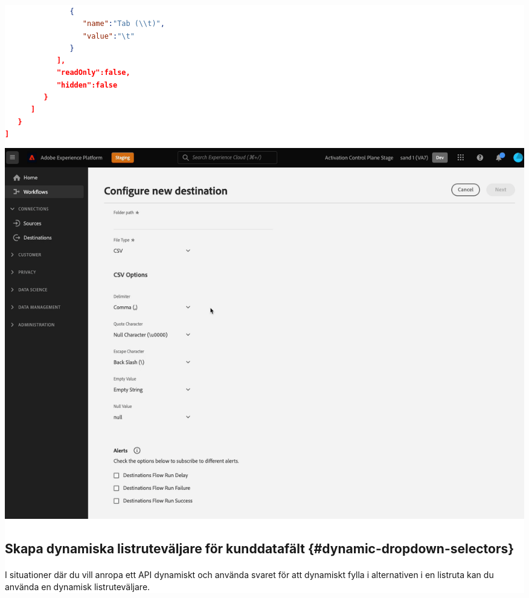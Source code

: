 ```json {line-numbers="true" highlight="15-24"}
               {
                  "name":"Tab (\\t)",
                  "value":"\t"
               }
            ],
            "readOnly":false,
            "hidden":false
         }
      ]
   }
]
```

![Skärminspelning som visar ett exempel på listruteväljare som har skapats med den konfiguration som visas ovan.](../../assets/functionality/destination-configuration/customer-data-fields-dropdown.gif)

## Skapa dynamiska listruteväljare för kunddatafält {#dynamic-dropdown-selectors}

I situationer där du vill anropa ett API dynamiskt och använda svaret för att dynamiskt fylla i alternativen i en listruta kan du använda en dynamisk listruteväljare.
